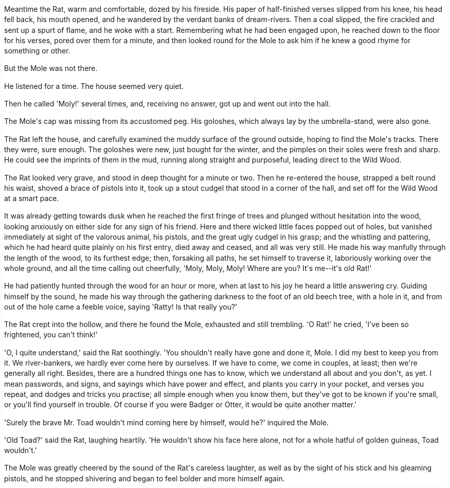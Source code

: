 Meantime the Rat, warm and comfortable, dozed by his fireside. His paper of half-finished verses slipped from his knee, his head fell back, his mouth opened, and he wandered by the verdant banks of dream-rivers. Then a coal slipped, the fire crackled and sent up a spurt of flame, and he woke with a start. Remembering what he had been engaged upon, he reached down to the floor for his verses, pored over them for a minute, and then looked round for the Mole to ask him if he knew a good rhyme for something or other. 

But the Mole was not there. 

He listened for a time. The house seemed very quiet. 

Then he called 'Moly!' several times, and, receiving no answer, got up and went out into the hall. 

The Mole's cap was missing from its accustomed peg. His goloshes, which always lay by the umbrella-stand, were also gone. 

The Rat left the house, and carefully examined the muddy surface of the ground outside, hoping to find the Mole's tracks. There they were, sure enough. The goloshes were new, just bought for the winter, and the pimples on their soles were fresh and sharp. He could see the imprints of them in the mud, running along straight and purposeful, leading direct to the Wild Wood. 

The Rat looked very grave, and stood in deep thought for a minute or two. Then he re-entered the house, strapped a belt round his waist, shoved a brace of pistols into it, took up a stout cudgel that stood in a corner of the hall, and set off for the Wild Wood at a smart pace. 

It was already getting towards dusk when he reached the first fringe of trees and plunged without hesitation into the wood, looking anxiously on either side for any sign of his friend. Here and there wicked little faces popped out of holes, but vanished immediately at sight of the valorous animal, his pistols, and the great ugly cudgel in his grasp; and the whistling and pattering, which he had heard quite plainly on his first entry, died away and ceased, and all was very still. He made his way manfully through the length of the wood, to its furthest edge; then, forsaking all paths, he set himself to traverse it, laboriously working over the whole ground, and all the time calling out cheerfully, 'Moly, Moly, Moly! Where are you? It's me--it's old Rat!' 

He had patiently hunted through the wood for an hour or more, when at last to his joy he heard a little answering cry. Guiding himself by the sound, he made his way through the gathering darkness to the foot of an old beech tree, with a hole in it, and from out of the hole came a feeble voice, saying 'Ratty! Is that really you?' 

The Rat crept into the hollow, and there he found the Mole, exhausted and still trembling. 'O Rat!' he cried, 'I've been so frightened, you can't think!' 

'O, I quite understand,' said the Rat soothingly. 'You shouldn't really have gone and done it, Mole. I did my best to keep you from it. We river-bankers, we hardly ever come here by ourselves. If we have to come, we come in couples, at least; then we're generally all right. Besides, there are a hundred things one has to know, which we understand all about and you don't, as yet. I mean passwords, and signs, and sayings which have power and effect, and plants you carry in your pocket, and verses you repeat, and dodges and tricks you practise; all simple enough when you know them, but they've got to be known if you're small, or you'll find yourself in trouble. Of course if you were Badger or Otter, it would be quite another matter.' 

'Surely the brave Mr. Toad wouldn't mind coming here by himself, would he?' inquired the Mole. 

'Old Toad?' said the Rat, laughing heartily. 'He wouldn't show his face here alone, not for a whole hatful of golden guineas, Toad wouldn't.' 

The Mole was greatly cheered by the sound of the Rat's careless laughter, as well as by the sight of his stick and his gleaming pistols, and he stopped shivering and began to feel bolder and more himself again. 
